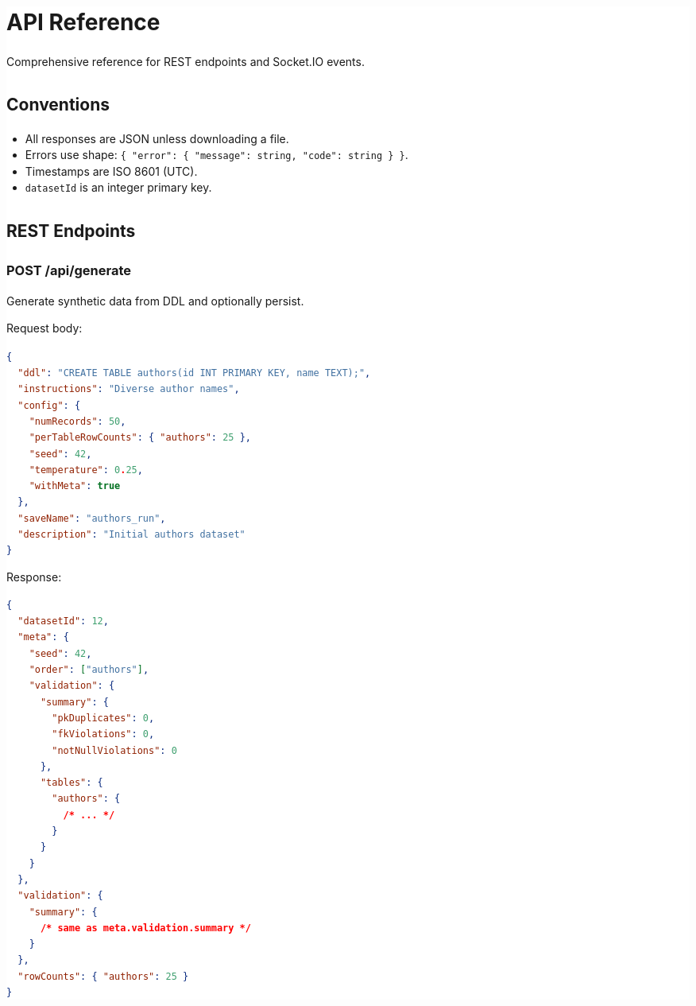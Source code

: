 # API Reference

Comprehensive reference for REST endpoints and Socket.IO events.

## Conventions

- All responses are JSON unless downloading a file.
- Errors use shape: `{ "error": { "message": string, "code": string } }`.
- Timestamps are ISO 8601 (UTC).
- `datasetId` is an integer primary key.

## REST Endpoints

### POST /api/generate

Generate synthetic data from DDL and optionally persist.

Request body:

```json
{
  "ddl": "CREATE TABLE authors(id INT PRIMARY KEY, name TEXT);",
  "instructions": "Diverse author names",
  "config": {
    "numRecords": 50,
    "perTableRowCounts": { "authors": 25 },
    "seed": 42,
    "temperature": 0.25,
    "withMeta": true
  },
  "saveName": "authors_run",
  "description": "Initial authors dataset"
}
```

Response:

```json
{
  "datasetId": 12,
  "meta": {
    "seed": 42,
    "order": ["authors"],
    "validation": {
      "summary": {
        "pkDuplicates": 0,
        "fkViolations": 0,
        "notNullViolations": 0
      },
      "tables": {
        "authors": {
          /* ... */
        }
      }
    }
  },
  "validation": {
    "summary": {
      /* same as meta.validation.summary */
    }
  },
  "rowCounts": { "authors": 25 }
}
```
